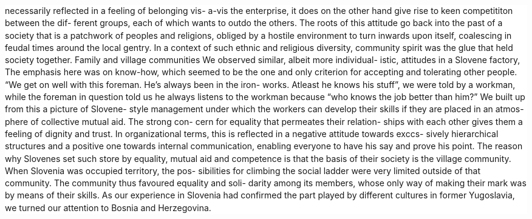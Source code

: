 necessarily reflected in a feeling of belonging vis- 
a-vis the enterprise, it does on the other hand 
give rise to keen competititon between the dif- 
ferent groups, each of which wants to outdo 
the others. 
The roots of this attitude go back into the 
past of a society that is a patchwork of peoples 
and religions, obliged by a hostile environment 
to turn inwards upon itself, coalescing in feudal 
times around the local gentry. In a context of 
such ethnic and religious diversity, community 
spirit was the glue that held society together. 
Family and village communities 
We observed similar, albeit more individual- 
istic, attitudes in a Slovene factory, The emphasis 
here was on know-how, which seemed to be 
the one and only criterion for accepting and 
tolerating other people. “We get on well with 
this foreman. He’s always been in the iron- 
works. Atleast he knows his stuff”, we were told 
by a workman, while the foreman in question 
told us he always listens to the workman because 
“who knows the job better than him?” 
We built up from this a picture of Slovene- 
style management under which the workers can 
develop their skills if they are placed in an atmos- 
phere of collective mutual aid. The strong con- 
cern for equality that permeates their relation- 
ships with each other gives them a feeling of 
dignity and trust. In organizational terms, this 
is reflected in a negative attitude towards exccs- 
sively hierarchical structures and a positive one 
towards internal communication, enabling 
everyone to have his say and prove his point. 
The reason why Slovenes set such store by 
equality, mutual aid and competence is that the 
basis of their society is the village community. 
When Slovenia was occupied territory, the pos- 
sibilities for climbing the social ladder were 
very limited outside of that community. The 
community thus favoured equality and soli- 
darity among its members, whose only way of 
making their mark was by means of their skills. 
As our experience in Slovenia had confirmed 
the part played by different cultures in former 
Yugoslavia, we turned our attention to Bosnia 
and Herzegovina. 
